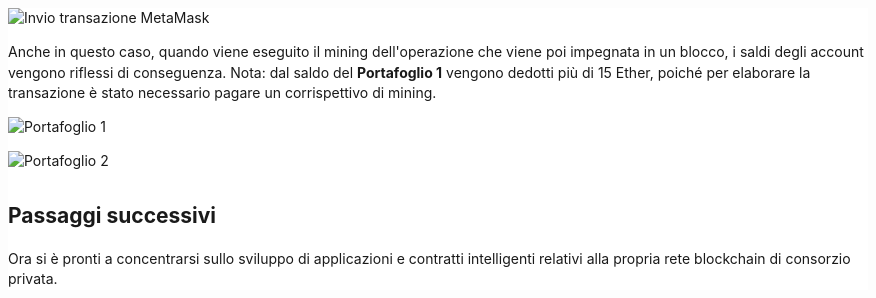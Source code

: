 ![Invio transazione MetaMask](./media/ethereum-deployment-guide/metamask-send.png)

Anche in questo caso, quando viene eseguito il mining dell'operazione che viene poi impegnata in un blocco, i saldi degli account vengono riflessi di conseguenza. Nota: dal saldo del **Portafoglio 1** vengono dedotti più di 15 Ether, poiché per elaborare la transazione è stato necessario pagare un corrispettivo di mining.

![Portafoglio 1](./media/ethereum-deployment-guide/wallet1.png)

![Portafoglio 2](./media/ethereum-deployment-guide/wallet2.png)

## <a name="next-steps"></a>Passaggi successivi

Ora si è pronti a concentrarsi sullo sviluppo di applicazioni e contratti intelligenti relativi alla propria rete blockchain di consorzio privata.
